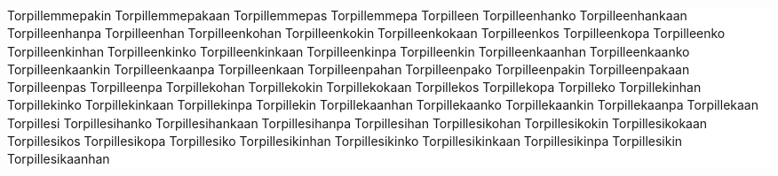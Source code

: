 Torpillemmepakin
Torpillemmepakaan
Torpillemmepas
Torpillemmepa
Torpilleen
Torpilleenhanko
Torpilleenhankaan
Torpilleenhanpa
Torpilleenhan
Torpilleenkohan
Torpilleenkokin
Torpilleenkokaan
Torpilleenkos
Torpilleenkopa
Torpilleenko
Torpilleenkinhan
Torpilleenkinko
Torpilleenkinkaan
Torpilleenkinpa
Torpilleenkin
Torpilleenkaanhan
Torpilleenkaanko
Torpilleenkaankin
Torpilleenkaanpa
Torpilleenkaan
Torpilleenpahan
Torpilleenpako
Torpilleenpakin
Torpilleenpakaan
Torpilleenpas
Torpilleenpa
Torpillekohan
Torpillekokin
Torpillekokaan
Torpillekos
Torpillekopa
Torpilleko
Torpillekinhan
Torpillekinko
Torpillekinkaan
Torpillekinpa
Torpillekin
Torpillekaanhan
Torpillekaanko
Torpillekaankin
Torpillekaanpa
Torpillekaan
Torpillesi
Torpillesihanko
Torpillesihankaan
Torpillesihanpa
Torpillesihan
Torpillesikohan
Torpillesikokin
Torpillesikokaan
Torpillesikos
Torpillesikopa
Torpillesiko
Torpillesikinhan
Torpillesikinko
Torpillesikinkaan
Torpillesikinpa
Torpillesikin
Torpillesikaanhan